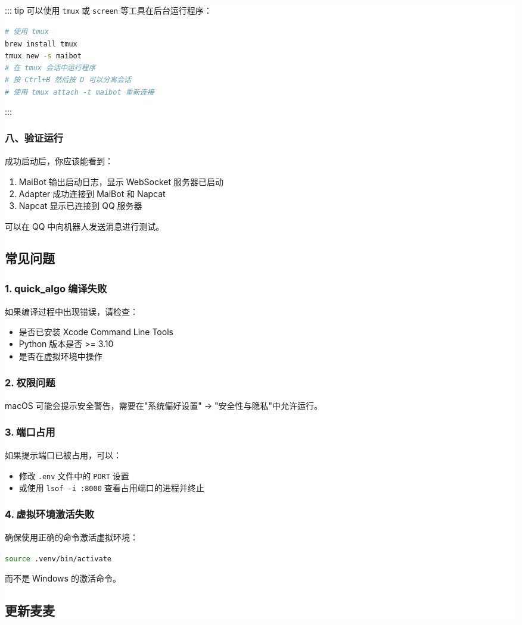 ::: tip
可以使用 `tmux` 或 `screen` 等工具在后台运行程序：

```bash
# 使用 tmux
brew install tmux
tmux new -s maibot
# 在 tmux 会话中运行程序
# 按 Ctrl+B 然后按 D 可以分离会话
# 使用 tmux attach -t maibot 重新连接
```
:::

### 八、验证运行

成功启动后，你应该能看到：

1. MaiBot 输出启动日志，显示 WebSocket 服务器已启动
2. Adapter 成功连接到 MaiBot 和 Napcat
3. Napcat 显示已连接到 QQ 服务器

可以在 QQ 中向机器人发送消息进行测试。

## 常见问题

### 1. quick_algo 编译失败

如果编译过程中出现错误，请检查：
- 是否已安装 Xcode Command Line Tools
- Python 版本是否 >= 3.10
- 是否在虚拟环境中操作

### 2. 权限问题

macOS 可能会提示安全警告，需要在"系统偏好设置" -> "安全性与隐私"中允许运行。

### 3. 端口占用

如果提示端口已被占用，可以：
- 修改 `.env` 文件中的 `PORT` 设置
- 或使用 `lsof -i :8000` 查看占用端口的进程并终止

### 4. 虚拟环境激活失败

确保使用正确的命令激活虚拟环境：

```bash
source .venv/bin/activate
```

而不是 Windows 的激活命令。

## 更新麦麦
